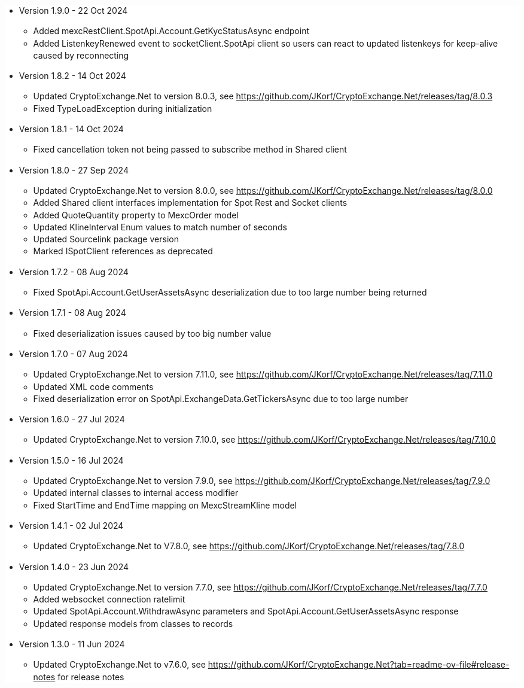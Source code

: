 * Version 1.9.0 - 22 Oct 2024
    * Added mexcRestClient.SpotApi.Account.GetKycStatusAsync endpoint
    * Added ListenkeyRenewed event to socketClient.SpotApi client so users can react to updated listenkeys for keep-alive caused by reconnecting

* Version 1.8.2 - 14 Oct 2024
    * Updated CryptoExchange.Net to version 8.0.3, see https://github.com/JKorf/CryptoExchange.Net/releases/tag/8.0.3
    * Fixed TypeLoadException during initialization

* Version 1.8.1 - 14 Oct 2024
    * Fixed cancellation token not being passed to subscribe method in Shared client

* Version 1.8.0 - 27 Sep 2024
    * Updated CryptoExchange.Net to version 8.0.0, see https://github.com/JKorf/CryptoExchange.Net/releases/tag/8.0.0
    * Added Shared client interfaces implementation for Spot Rest and Socket clients
    * Added QuoteQuantity property to MexcOrder model
    * Updated KlineInterval Enum values to match number of seconds
    * Updated Sourcelink package version
    * Marked ISpotClient references as deprecated

* Version 1.7.2 - 08 Aug 2024
    * Fixed SpotApi.Account.GetUserAssetsAsync deserialization due to too large number being returned

* Version 1.7.1 - 08 Aug 2024
    * Fixed deserialization issues caused by too big number value

* Version 1.7.0 - 07 Aug 2024
    * Updated CryptoExchange.Net to version 7.11.0, see https://github.com/JKorf/CryptoExchange.Net/releases/tag/7.11.0
    * Updated XML code comments
    * Fixed deserialization error on SpotApi.ExchangeData.GetTickersAsync due to too large number

* Version 1.6.0 - 27 Jul 2024
    * Updated CryptoExchange.Net to version 7.10.0, see https://github.com/JKorf/CryptoExchange.Net/releases/tag/7.10.0

* Version 1.5.0 - 16 Jul 2024
    * Updated CryptoExchange.Net to version 7.9.0, see https://github.com/JKorf/CryptoExchange.Net/releases/tag/7.9.0
    * Updated internal classes to internal access modifier
    * Fixed StartTime and EndTime mapping on MexcStreamKline model

* Version 1.4.1 - 02 Jul 2024
    * Updated CryptoExchange.Net to V7.8.0, see https://github.com/JKorf/CryptoExchange.Net/releases/tag/7.8.0

* Version 1.4.0 - 23 Jun 2024
    * Updated CryptoExchange.Net to version 7.7.0, see https://github.com/JKorf/CryptoExchange.Net/releases/tag/7.7.0
    * Added websocket connection ratelimit
    * Updated SpotApi.Account.WithdrawAsync parameters and SpotApi.Account.GetUserAssetsAsync response
    * Updated response models from classes to records

* Version 1.3.0 - 11 Jun 2024
    * Updated CryptoExchange.Net to v7.6.0, see https://github.com/JKorf/CryptoExchange.Net?tab=readme-ov-file#release-notes for release notes
